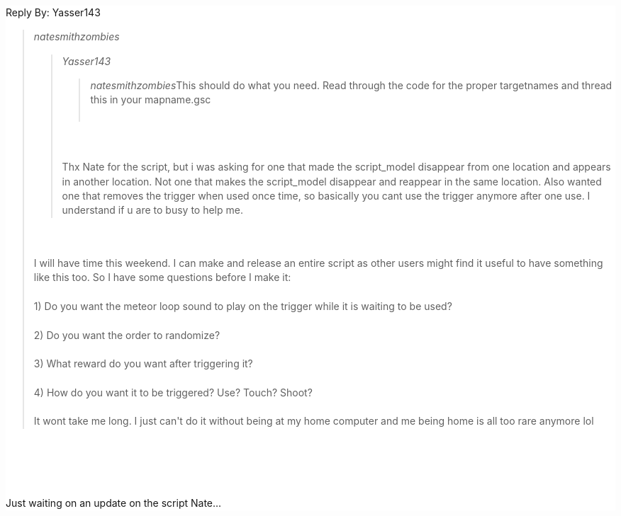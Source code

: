 <p>Reply By: Yasser143<br /><blockquote><em>natesmithzombies</em><blockquote><em>Yasser143</em><blockquote><em>natesmithzombies</em>This should do what you need. Read through the code for the proper targetnames and thread this in your mapname.gsc<br /><br /></blockquote><br /><br />Thx Nate for the script, but i was asking for one that made the script_model disappear from one location and appears in another location. Not one that makes the script_model disappear and reappear in the same location. Also wanted one that removes the trigger when used once time, so basically you cant use the trigger anymore after one use. I understand if u are to busy to help me. </blockquote><br /><br />I will have time this weekend. I can make and release an entire script as other users might find it useful to have something like this too. So I have some questions before I make it: <br /><br />1) Do you want the meteor loop sound to play on the trigger while it is waiting to be used? <br /><br />2) Do you want the order to randomize? <br /><br />3) What reward do you want after triggering it? <br /><br />4) How do you want it to be triggered? Use? Touch? Shoot?<br /><br />It wont take me long. I just can&#39;t do it without being at my home computer and me being home is all too rare anymore lol</blockquote><br /><br /><br /><br />Just waiting on an update on the script Nate...</p>
